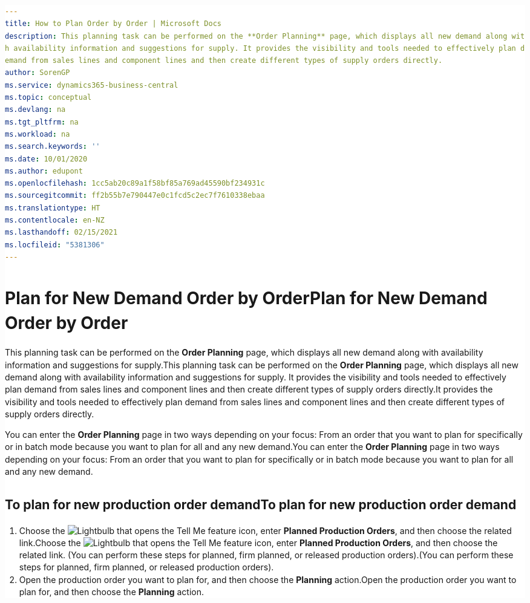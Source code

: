 ```yaml
---
title: How to Plan Order by Order | Microsoft Docs
description: This planning task can be performed on the **Order Planning** page, which displays all new demand along with availability information and suggestions for supply. It provides the visibility and tools needed to effectively plan demand from sales lines and component lines and then create different types of supply orders directly.
author: SorenGP
ms.service: dynamics365-business-central
ms.topic: conceptual
ms.devlang: na
ms.tgt_pltfrm: na
ms.workload: na
ms.search.keywords: ''
ms.date: 10/01/2020
ms.author: edupont
ms.openlocfilehash: 1cc5ab20c89a1f58bf85a769ad45590bf234931c
ms.sourcegitcommit: ff2b55b7e790447e0c1fcd5c2ec7f7610338ebaa
ms.translationtype: HT
ms.contentlocale: en-NZ
ms.lasthandoff: 02/15/2021
ms.locfileid: "5381306"
---
```

# <a name="plan-for-new-demand-order-by-order"></a><span data-ttu-id="e3dc2-104">Plan for New Demand Order by Order</span><span class="sxs-lookup"><span data-stu-id="e3dc2-104">Plan for New Demand Order by Order</span></span>
<span data-ttu-id="e3dc2-105">This planning task can be performed on the **Order Planning** page, which displays all new demand along with availability information and suggestions for supply.</span><span class="sxs-lookup"><span data-stu-id="e3dc2-105">This planning task can be performed on the **Order Planning** page, which displays all new demand along with availability information and suggestions for supply.</span></span> <span data-ttu-id="e3dc2-106">It provides the visibility and tools needed to effectively plan demand from sales lines and component lines and then create different types of supply orders directly.</span><span class="sxs-lookup"><span data-stu-id="e3dc2-106">It provides the visibility and tools needed to effectively plan demand from sales lines and component lines and then create different types of supply orders directly.</span></span>  

<span data-ttu-id="e3dc2-107">You can enter the **Order Planning** page in two ways depending on your focus: From an order that you want to plan for specifically or in batch mode because you want to plan for all and any new demand.</span><span class="sxs-lookup"><span data-stu-id="e3dc2-107">You can enter the **Order Planning** page in two ways depending on your focus: From an order that you want to plan for specifically or in batch mode because you want to plan for all and any new demand.</span></span>  


## <a name="to-plan-for-new-production-order-demand"></a><span data-ttu-id="e3dc2-108">To plan for new production order demand</span><span class="sxs-lookup"><span data-stu-id="e3dc2-108">To plan for new production order demand</span></span>  
1.  <span data-ttu-id="e3dc2-109">Choose the ![Lightbulb that opens the Tell Me feature](media/ui-search/search_small.png "Tell me what you want to do") icon, enter **Planned Production Orders**, and then choose the related link.</span><span class="sxs-lookup"><span data-stu-id="e3dc2-109">Choose the ![Lightbulb that opens the Tell Me feature](media/ui-search/search_small.png "Tell me what you want to do") icon, enter **Planned Production Orders**, and then choose the related link.</span></span> <span data-ttu-id="e3dc2-110">(You can perform these steps for planned, firm planned, or released production orders).</span><span class="sxs-lookup"><span data-stu-id="e3dc2-110">(You can perform these steps for planned, firm planned, or released production orders).</span></span>
2.  <span data-ttu-id="e3dc2-111">Open the production order you want to plan for, and then choose the **Planning** action.</span><span class="sxs-lookup"><span data-stu-id="e3dc2-111">Open the production order you want to plan for, and then choose the **Planning** action.</span></span>  